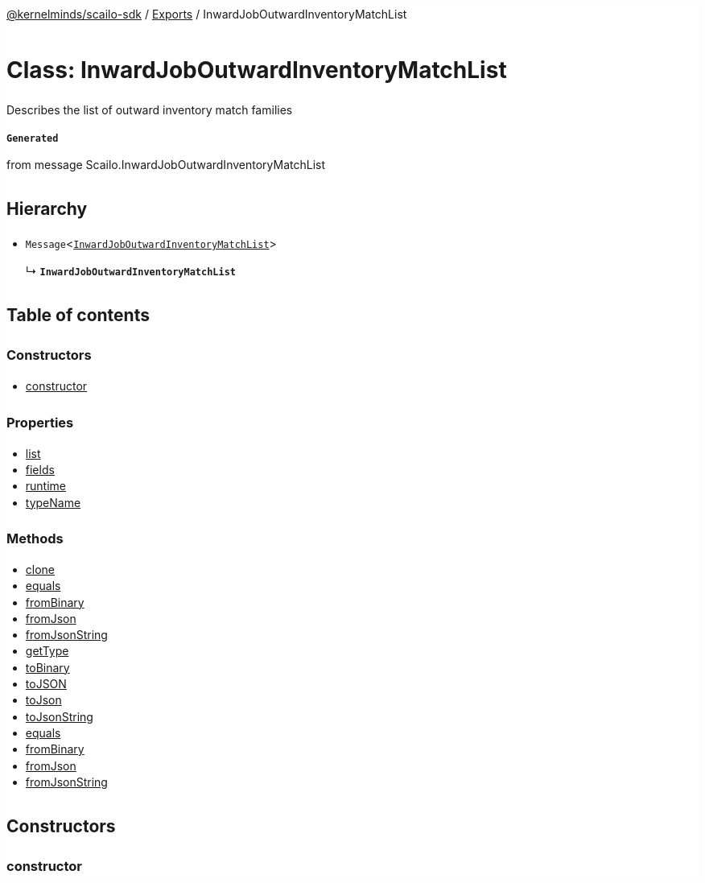 [@kernelminds/scailo-sdk](../README.md) / [Exports](../modules.md) / InwardJobOutwardInventoryMatchList

# Class: InwardJobOutwardInventoryMatchList

Describes the list of outward inventory match families

**`Generated`**

from message Scailo.InwardJobOutwardInventoryMatchList

## Hierarchy

- `Message`\<[`InwardJobOutwardInventoryMatchList`](InwardJobOutwardInventoryMatchList.md)\>

  ↳ **`InwardJobOutwardInventoryMatchList`**

## Table of contents

### Constructors

- [constructor](InwardJobOutwardInventoryMatchList.md#constructor)

### Properties

- [list](InwardJobOutwardInventoryMatchList.md#list)
- [fields](InwardJobOutwardInventoryMatchList.md#fields)
- [runtime](InwardJobOutwardInventoryMatchList.md#runtime)
- [typeName](InwardJobOutwardInventoryMatchList.md#typename)

### Methods

- [clone](InwardJobOutwardInventoryMatchList.md#clone)
- [equals](InwardJobOutwardInventoryMatchList.md#equals)
- [fromBinary](InwardJobOutwardInventoryMatchList.md#frombinary)
- [fromJson](InwardJobOutwardInventoryMatchList.md#fromjson)
- [fromJsonString](InwardJobOutwardInventoryMatchList.md#fromjsonstring)
- [getType](InwardJobOutwardInventoryMatchList.md#gettype)
- [toBinary](InwardJobOutwardInventoryMatchList.md#tobinary)
- [toJSON](InwardJobOutwardInventoryMatchList.md#tojson)
- [toJson](InwardJobOutwardInventoryMatchList.md#tojson-1)
- [toJsonString](InwardJobOutwardInventoryMatchList.md#tojsonstring)
- [equals](InwardJobOutwardInventoryMatchList.md#equals-1)
- [fromBinary](InwardJobOutwardInventoryMatchList.md#frombinary-1)
- [fromJson](InwardJobOutwardInventoryMatchList.md#fromjson-1)
- [fromJsonString](InwardJobOutwardInventoryMatchList.md#fromjsonstring-1)

## Constructors

### constructor
